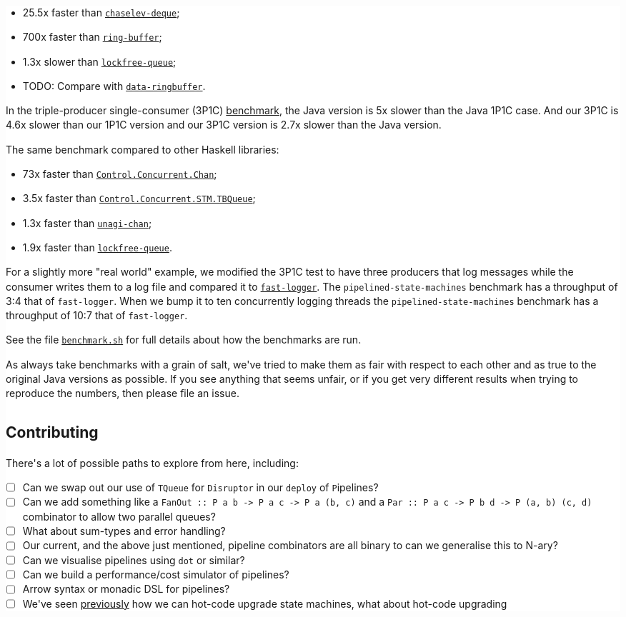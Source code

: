   * 25.5x faster than
    [`chaselev-deque`](https://hackage.haskell.org/package/chaselev-deque);

  * 700x faster than [`ring-buffer`](https://hackage.haskell.org/package/ring-buffer);

  * 1.3x slower than
    [`lockfree-queue`](https://hackage.haskell.org/package/lockfree-queue);

  * TODO: Compare with
    [`data-ringbuffer`](https://github.com/kim/data-ringbuffer/tree/master/src/Data/RingBuffer).

In the triple-producer single-consumer (3P1C)
[benchmark](https://github.com/LMAX-Exchange/disruptor/blob/master/src/perftest/java/com/lmax/disruptor/sequenced/ThreeToOneSequencedThroughputTest.java),
the Java version is 5x slower than the Java 1P1C case. And our 3P1C is 4.6x
slower than our 1P1C version and our 3P1C version is 2.7x slower than the Java
version.

The same benchmark compared to other Haskell libraries:

  * 73x faster than
    [`Control.Concurrent.Chan`](https://hackage.haskell.org/package/base-4.15.0.0/docs/Control-Concurrent-Chan.html);

  * 3.5x faster than
    [`Control.Concurrent.STM.TBQueue`](https://hackage.haskell.org/package/stm/docs/Control-Concurrent-STM-TBQueue.html);

  * 1.3x faster than
    [`unagi-chan`](https://hackage.haskell.org/package/unagi-chan);

  * 1.9x faster than
    [`lockfree-queue`](https://hackage.haskell.org/package/lockfree-queue).

For a slightly more "real world" example, we modified the 3P1C test to have
three producers that log messages while the consumer writes them to a log file
and compared it to
[`fast-logger`](https://hackage.haskell.org/package/fast-logger). The
`pipelined-state-machines` benchmark has a throughput of 3:4 that of
`fast-logger`. When we bump it to ten concurrently logging threads the
`pipelined-state-machines` benchmark has a throughput of 10:7 that of
`fast-logger`.

See the file [`benchmark.sh`](benchmark.sh) for full details about how the
benchmarks are run.

As always take benchmarks with a grain of salt, we've tried to make them as fair
with respect to each other and as true to the original Java versions as
possible. If you see anything that seems unfair, or if you get very different
results when trying to reproduce the numbers, then please file an issue.

## Contributing

There's a lot of possible paths to explore from here, including:

- [ ] Can we swap out our use of `TQueue` for `Disruptor` in our `deploy` of
      `P`ipelines?
- [ ] Can we add something like a `FanOut :: P a b -> P a c -> P a (b, c)` and a
      `Par :: P a c -> P b d -> P (a, b) (c, d)` combinator to allow two
      parallel queues?
- [ ] What about sum-types and error handling?
- [ ] Our current, and the above just mentioned, pipeline combinators are all
      binary to can we generalise this to N-ary?
- [ ] Can we visualise pipelines using `dot` or similar?
- [ ] Can we build a performance/cost simulator of pipelines?
- [ ] Arrow syntax or monadic DSL for pipelines?
- [ ] We've seen
      [previously](https://github.com/stevana/hot-swapping-state-machines) how
      we can hot-code upgrade state machines, what about hot-code upgrading